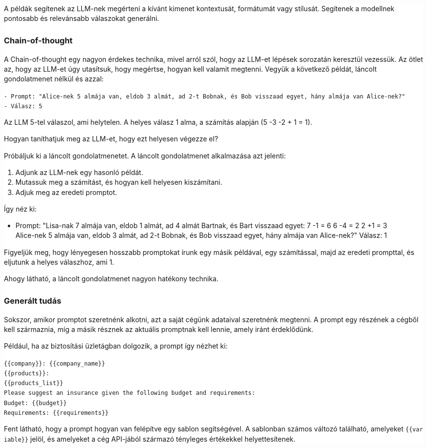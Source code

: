 A példák segítenek az LLM-nek megérteni a kívánt kimenet kontextusát, formátumát vagy stílusát. Segítenek a modellnek pontosabb és relevánsabb válaszokat generálni.

### Chain-of-thought

A Chain-of-thought egy nagyon érdekes technika, mivel arról szól, hogy az LLM-et lépések sorozatán keresztül vezessük. Az ötlet az, hogy az LLM-et úgy utasítsuk, hogy megértse, hogyan kell valamit megtenni. Vegyük a következő példát, láncolt gondolatmenet nélkül és azzal:

    - Prompt: "Alice-nek 5 almája van, eldob 3 almát, ad 2-t Bobnak, és Bob visszaad egyet, hány almája van Alice-nek?"
    - Válasz: 5

Az LLM 5-tel válaszol, ami helytelen. A helyes válasz 1 alma, a számítás alapján (5 -3 -2 + 1 = 1).

Hogyan taníthatjuk meg az LLM-et, hogy ezt helyesen végezze el?

Próbáljuk ki a láncolt gondolatmenetet. A láncolt gondolatmenet alkalmazása azt jelenti:

1. Adjunk az LLM-nek egy hasonló példát.
1. Mutassuk meg a számítást, és hogyan kell helyesen kiszámítani.
1. Adjuk meg az eredeti promptot.

Így néz ki:

- Prompt: "Lisa-nak 7 almája van, eldob 1 almát, ad 4 almát Bartnak, és Bart visszaad egyet:
  7 -1 = 6
  6 -4 = 2
  2 +1 = 3  
  Alice-nek 5 almája van, eldob 3 almát, ad 2-t Bobnak, és Bob visszaad egyet, hány almája van Alice-nek?"
  Válasz: 1

Figyeljük meg, hogy lényegesen hosszabb promptokat írunk egy másik példával, egy számítással, majd az eredeti prompttal, és eljutunk a helyes válaszhoz, ami 1.

Ahogy látható, a láncolt gondolatmenet nagyon hatékony technika.

### Generált tudás

Sokszor, amikor promptot szeretnénk alkotni, azt a saját cégünk adataival szeretnénk megtenni. A prompt egy részének a cégből kell származnia, míg a másik résznek az aktuális promptnak kell lennie, amely iránt érdeklődünk.

Például, ha az biztosítási üzletágban dolgozik, a prompt így nézhet ki:

```text
{{company}}: {{company_name}}
{{products}}:
{{products_list}}
Please suggest an insurance given the following budget and requirements:
Budget: {{budget}}
Requirements: {{requirements}}
```

Fent látható, hogy a prompt hogyan van felépítve egy sablon segítségével. A sablonban számos változó található, amelyeket `{{variable}}` jelöl, és amelyeket a cég API-jából származó tényleges értékekkel helyettesítenek.
